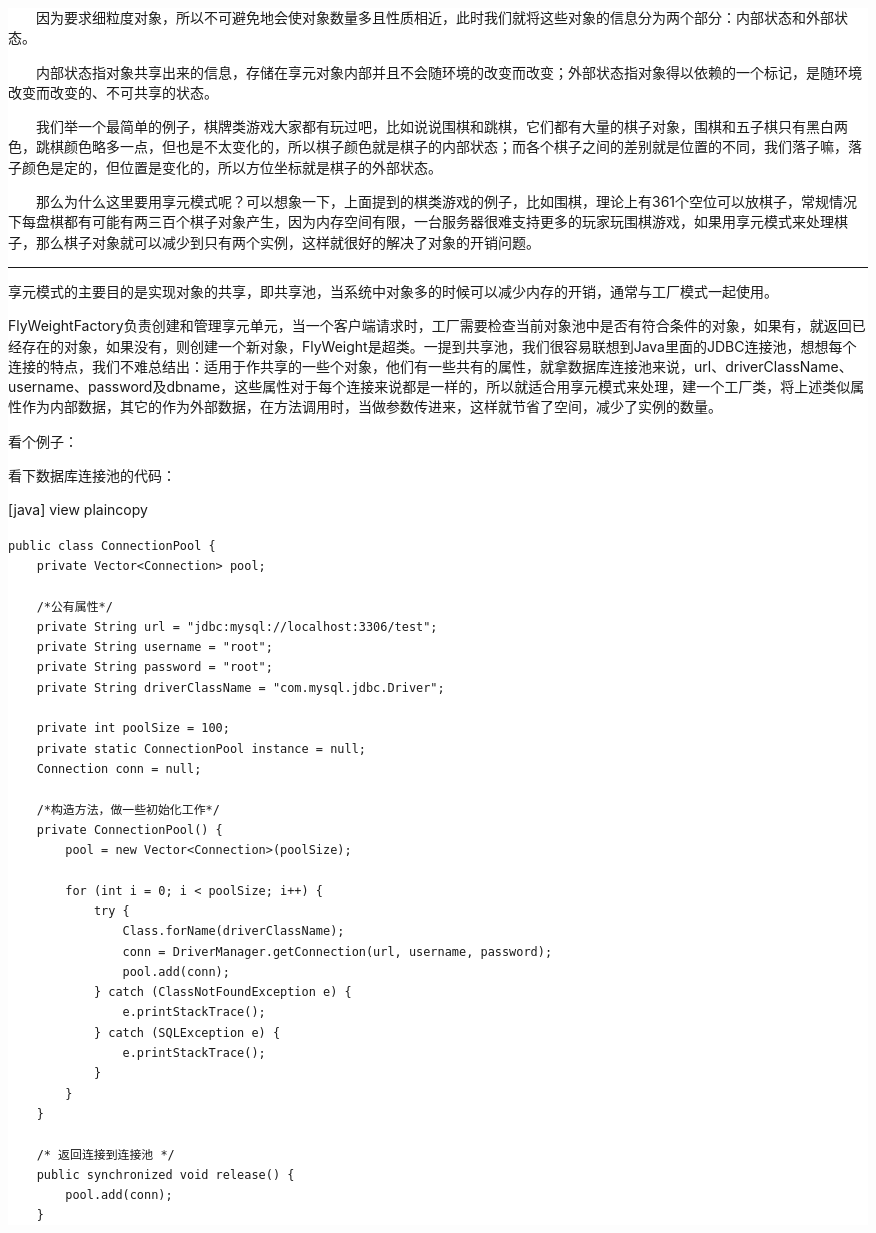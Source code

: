    　　因为要求细粒度对象，所以不可避免地会使对象数量多且性质相近，此时我们就将这些对象的信息分为两个部分：内部状态和外部状态。
   
   　　内部状态指对象共享出来的信息，存储在享元对象内部并且不会随环境的改变而改变；外部状态指对象得以依赖的一个标记，是随环境改变而改变的、不可共享的状态。
   
   　　我们举一个最简单的例子，棋牌类游戏大家都有玩过吧，比如说说围棋和跳棋，它们都有大量的棋子对象，围棋和五子棋只有黑白两色，跳棋颜色略多一点，但也是不太变化的，所以棋子颜色就是棋子的内部状态；而各个棋子之间的差别就是位置的不同，我们落子嘛，落子颜色是定的，但位置是变化的，所以方位坐标就是棋子的外部状态。
   
   　　那么为什么这里要用享元模式呢？可以想象一下，上面提到的棋类游戏的例子，比如围棋，理论上有361个空位可以放棋子，常规情况下每盘棋都有可能有两三百个棋子对象产生，因为内存空间有限，一台服务器很难支持更多的玩家玩围棋游戏，如果用享元模式来处理棋子，那么棋子对象就可以减少到只有两个实例，这样就很好的解决了对象的开销问题。

----


享元模式的主要目的是实现对象的共享，即共享池，当系统中对象多的时候可以减少内存的开销，通常与工厂模式一起使用。

FlyWeightFactory负责创建和管理享元单元，当一个客户端请求时，工厂需要检查当前对象池中是否有符合条件的对象，如果有，就返回已经存在的对象，如果没有，则创建一个新对象，FlyWeight是超类。一提到共享池，我们很容易联想到Java里面的JDBC连接池，想想每个连接的特点，我们不难总结出：适用于作共享的一些个对象，他们有一些共有的属性，就拿数据库连接池来说，url、driverClassName、username、password及dbname，这些属性对于每个连接来说都是一样的，所以就适合用享元模式来处理，建一个工厂类，将上述类似属性作为内部数据，其它的作为外部数据，在方法调用时，当做参数传进来，这样就节省了空间，减少了实例的数量。

看个例子：

看下数据库连接池的代码：

[java] view plaincopy

    public class ConnectionPool {  
        private Vector<Connection> pool;  
          
        /*公有属性*/  
        private String url = "jdbc:mysql://localhost:3306/test";  
        private String username = "root";  
        private String password = "root";  
        private String driverClassName = "com.mysql.jdbc.Driver";  
      
        private int poolSize = 100;  
        private static ConnectionPool instance = null;  
        Connection conn = null;  
      
        /*构造方法，做一些初始化工作*/  
        private ConnectionPool() {  
            pool = new Vector<Connection>(poolSize);  
      
            for (int i = 0; i < poolSize; i++) {  
                try {  
                    Class.forName(driverClassName);  
                    conn = DriverManager.getConnection(url, username, password);  
                    pool.add(conn);  
                } catch (ClassNotFoundException e) {  
                    e.printStackTrace();  
                } catch (SQLException e) {  
                    e.printStackTrace();  
                }  
            }  
        }  
      
        /* 返回连接到连接池 */  
        public synchronized void release() {  
            pool.add(conn);  
        }  
      